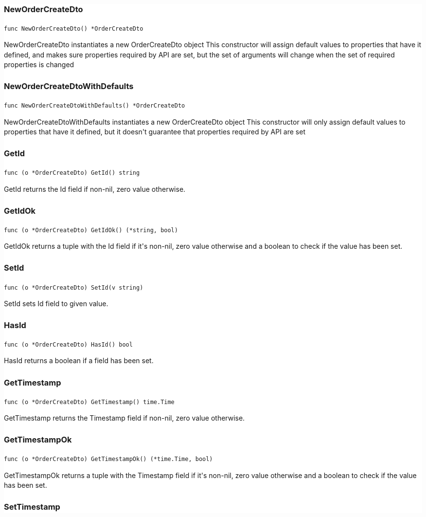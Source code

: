 ### NewOrderCreateDto

`func NewOrderCreateDto() *OrderCreateDto`

NewOrderCreateDto instantiates a new OrderCreateDto object
This constructor will assign default values to properties that have it defined,
and makes sure properties required by API are set, but the set of arguments
will change when the set of required properties is changed

### NewOrderCreateDtoWithDefaults

`func NewOrderCreateDtoWithDefaults() *OrderCreateDto`

NewOrderCreateDtoWithDefaults instantiates a new OrderCreateDto object
This constructor will only assign default values to properties that have it defined,
but it doesn't guarantee that properties required by API are set

### GetId

`func (o *OrderCreateDto) GetId() string`

GetId returns the Id field if non-nil, zero value otherwise.

### GetIdOk

`func (o *OrderCreateDto) GetIdOk() (*string, bool)`

GetIdOk returns a tuple with the Id field if it's non-nil, zero value otherwise
and a boolean to check if the value has been set.

### SetId

`func (o *OrderCreateDto) SetId(v string)`

SetId sets Id field to given value.

### HasId

`func (o *OrderCreateDto) HasId() bool`

HasId returns a boolean if a field has been set.

### GetTimestamp

`func (o *OrderCreateDto) GetTimestamp() time.Time`

GetTimestamp returns the Timestamp field if non-nil, zero value otherwise.

### GetTimestampOk

`func (o *OrderCreateDto) GetTimestampOk() (*time.Time, bool)`

GetTimestampOk returns a tuple with the Timestamp field if it's non-nil, zero value otherwise
and a boolean to check if the value has been set.

### SetTimestamp

